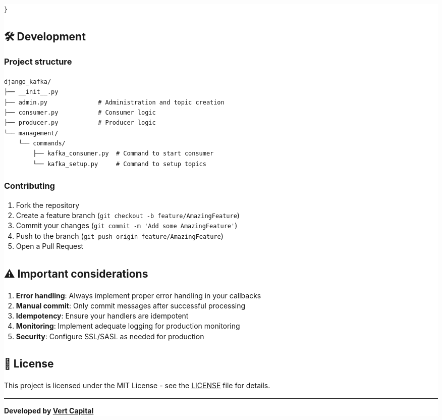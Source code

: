 ```python
}
```

## 🛠 Development

### Project structure

```
django_kafka/
├── __init__.py
├── admin.py              # Administration and topic creation
├── consumer.py           # Consumer logic
├── producer.py           # Producer logic
└── management/
    └── commands/
        ├── kafka_consumer.py  # Command to start consumer
        └── kafka_setup.py     # Command to setup topics
```

### Contributing

1. Fork the repository
2. Create a feature branch (`git checkout -b feature/AmazingFeature`)
3. Commit your changes (`git commit -m 'Add some AmazingFeature'`)
4. Push to the branch (`git push origin feature/AmazingFeature`)
5. Open a Pull Request

## ⚠️ Important considerations

1. **Error handling**: Always implement proper error handling in your callbacks
2. **Manual commit**: Only commit messages after successful processing
3. **Idempotency**: Ensure your handlers are idempotent
4. **Monitoring**: Implement adequate logging for production monitoring
5. **Security**: Configure SSL/SASL as needed for production

## 📄 License

This project is licensed under the MIT License - see the [LICENSE](LICENSE) file for details.

---

**Developed by [Vert Capital](https://vert-capital.com.br)**
